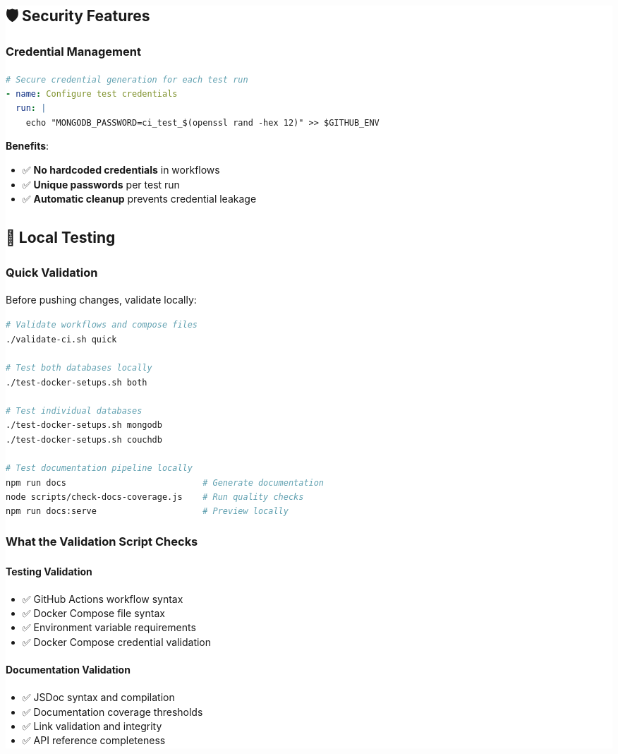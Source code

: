 ## 🛡️ Security Features

### Credential Management

```yaml
# Secure credential generation for each test run
- name: Configure test credentials
  run: |
    echo "MONGODB_PASSWORD=ci_test_$(openssl rand -hex 12)" >> $GITHUB_ENV
```

**Benefits**:
- ✅ **No hardcoded credentials** in workflows
- ✅ **Unique passwords** per test run
- ✅ **Automatic cleanup** prevents credential leakage

## 🧪 Local Testing

### Quick Validation

Before pushing changes, validate locally:

```bash
# Validate workflows and compose files
./validate-ci.sh quick

# Test both databases locally
./test-docker-setups.sh both

# Test individual databases
./test-docker-setups.sh mongodb
./test-docker-setups.sh couchdb

# Test documentation pipeline locally
npm run docs                           # Generate documentation
node scripts/check-docs-coverage.js    # Run quality checks
npm run docs:serve                     # Preview locally
```

### What the Validation Script Checks

#### Testing Validation
- ✅ GitHub Actions workflow syntax
- ✅ Docker Compose file syntax
- ✅ Environment variable requirements
- ✅ Docker Compose credential validation

#### Documentation Validation
- ✅ JSDoc syntax and compilation
- ✅ Documentation coverage thresholds
- ✅ Link validation and integrity
- ✅ API reference completeness
